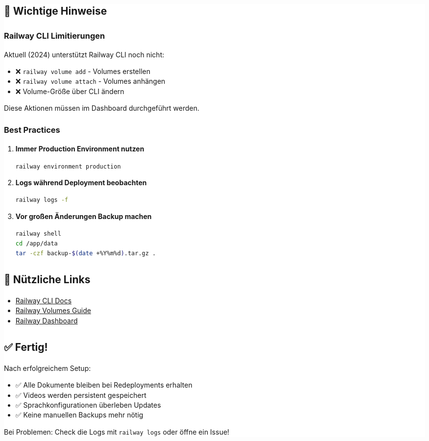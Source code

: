 ## 🚨 Wichtige Hinweise

### Railway CLI Limitierungen

Aktuell (2024) unterstützt Railway CLI noch nicht:
- ❌ `railway volume add` - Volumes erstellen
- ❌ `railway volume attach` - Volumes anhängen
- ❌ Volume-Größe über CLI ändern

Diese Aktionen müssen im Dashboard durchgeführt werden.

### Best Practices

1. **Immer Production Environment nutzen**
   ```bash
   railway environment production
   ```

2. **Logs während Deployment beobachten**
   ```bash
   railway logs -f
   ```

3. **Vor großen Änderungen Backup machen**
   ```bash
   railway shell
   cd /app/data
   tar -czf backup-$(date +%Y%m%d).tar.gz .
   ```

## 🔗 Nützliche Links

- [Railway CLI Docs](https://docs.railway.com/develop/cli)
- [Railway Volumes Guide](https://docs.railway.com/guides/volumes)
- [Railway Dashboard](https://railway.app)

## ✅ Fertig!

Nach erfolgreichem Setup:
- ✅ Alle Dokumente bleiben bei Redeployments erhalten
- ✅ Videos werden persistent gespeichert
- ✅ Sprachkonfigurationen überleben Updates
- ✅ Keine manuellen Backups mehr nötig

Bei Problemen: Check die Logs mit `railway logs` oder öffne ein Issue!